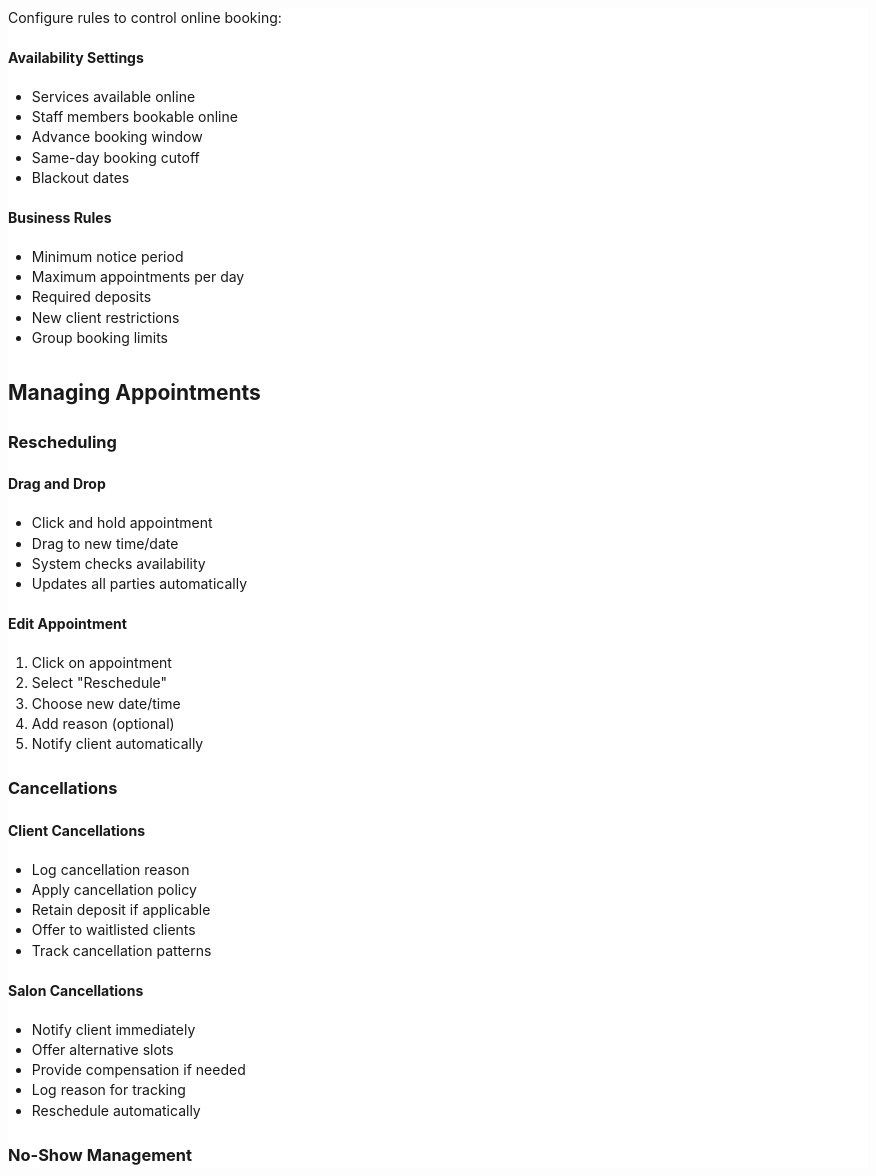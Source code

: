 Configure rules to control online booking:

#### **Availability Settings**
- Services available online
- Staff members bookable online
- Advance booking window
- Same-day booking cutoff
- Blackout dates

#### **Business Rules**
- Minimum notice period
- Maximum appointments per day
- Required deposits
- New client restrictions
- Group booking limits

## Managing Appointments

### Rescheduling

#### **Drag and Drop**
- Click and hold appointment
- Drag to new time/date
- System checks availability
- Updates all parties automatically

#### **Edit Appointment**
1. Click on appointment
2. Select "Reschedule"
3. Choose new date/time
4. Add reason (optional)
5. Notify client automatically

### Cancellations

#### **Client Cancellations**
- Log cancellation reason
- Apply cancellation policy
- Retain deposit if applicable
- Offer to waitlisted clients
- Track cancellation patterns

#### **Salon Cancellations**
- Notify client immediately
- Offer alternative slots
- Provide compensation if needed
- Log reason for tracking
- Reschedule automatically

### No-Show Management
